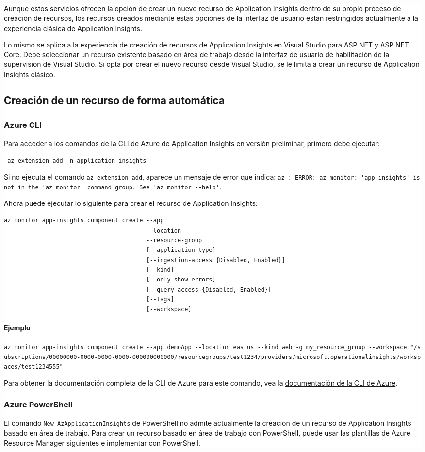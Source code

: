 Aunque estos servicios ofrecen la opción de crear un nuevo recurso de Application Insights dentro de su propio proceso de creación de recursos, los recursos creados mediante estas opciones de la interfaz de usuario están restringidos actualmente a la experiencia clásica de Application Insights.

Lo mismo se aplica a la experiencia de creación de recursos de Application Insights en Visual Studio para ASP.NET y ASP.NET Core. Debe seleccionar un recurso existente basado en área de trabajo desde la interfaz de usuario de habilitación de la supervisión de Visual Studio. Si opta por crear el nuevo recurso desde Visual Studio, se le limita a crear un recurso de Application Insights clásico.

## <a name="creating-a-resource-automatically"></a>Creación de un recurso de forma automática

### <a name="azure-cli"></a>Azure CLI

Para acceder a los comandos de la CLI de Azure de Application Insights en versión preliminar, primero debe ejecutar:

```azurecli
 az extension add -n application-insights
```

Si no ejecuta el comando `az extension add`, aparece un mensaje de error que indica: `az : ERROR: az monitor: 'app-insights' is not in the 'az monitor' command group. See 'az monitor --help'.`

Ahora puede ejecutar lo siguiente para crear el recurso de Application Insights:

```azurecli
az monitor app-insights component create --app
                                         --location
                                         --resource-group
                                         [--application-type]
                                         [--ingestion-access {Disabled, Enabled}]
                                         [--kind]
                                         [--only-show-errors]
                                         [--query-access {Disabled, Enabled}]
                                         [--tags]
                                         [--workspace]
```

#### <a name="example"></a>Ejemplo

```azurecli
az monitor app-insights component create --app demoApp --location eastus --kind web -g my_resource_group --workspace "/subscriptions/00000000-0000-0000-0000-000000000000/resourcegroups/test1234/providers/microsoft.operationalinsights/workspaces/test1234555"
```

Para obtener la documentación completa de la CLI de Azure para este comando, vea la [documentación de la CLI de Azure](/cli/azure/ext/application-insights/monitor/app-insights/component?view=azure-cli-latest#ext-application-insights-az-monitor-app-insights-component-create).

### <a name="azure-powershell"></a>Azure PowerShell

El comando `New-AzApplicationInsights` de PowerShell no admite actualmente la creación de un recurso de Application Insights basado en área de trabajo. Para crear un recurso basado en área de trabajo con PowerShell, puede usar las plantillas de Azure Resource Manager siguientes e implementar con PowerShell.


[api]: ./api-custom-events-metrics.md
[diagnostic]: ./diagnostic-search.md
[metrics]: ../platform/metrics-charts.md
[start]: ./app-insights-overview.md